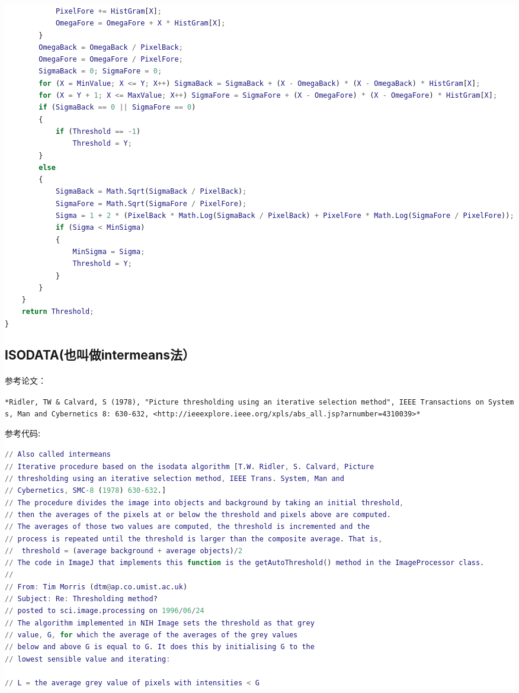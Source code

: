 ```matlab
			PixelFore += HistGram[X];
			OmegaFore = OmegaFore + X * HistGram[X];
		}
		OmegaBack = OmegaBack / PixelBack;
		OmegaFore = OmegaFore / PixelFore;
		SigmaBack = 0; SigmaFore = 0;
		for (X = MinValue; X <= Y; X++) SigmaBack = SigmaBack + (X - OmegaBack) * (X - OmegaBack) * HistGram[X];
		for (X = Y + 1; X <= MaxValue; X++) SigmaFore = SigmaFore + (X - OmegaFore) * (X - OmegaFore) * HistGram[X];
		if (SigmaBack == 0 || SigmaFore == 0)
		{
			if (Threshold == -1)
				Threshold = Y;
		}
		else
		{
			SigmaBack = Math.Sqrt(SigmaBack / PixelBack);
			SigmaFore = Math.Sqrt(SigmaFore / PixelFore);
			Sigma = 1 + 2 * (PixelBack * Math.Log(SigmaBack / PixelBack) + PixelFore * Math.Log(SigmaFore / PixelFore));
			if (Sigma < MinSigma)
			{
				MinSigma = Sigma;
				Threshold = Y;
			}
		}
	}
	return Threshold;
}
```

<span id=intermeans>ISODATA(也叫做intermeans法）</span>
-----------------------------------------------------

参考论文：

    *Ridler, TW & Calvard, S (1978), "Picture thresholding using an iterative selection method", IEEE Transactions on Systems, Man and Cybernetics 8: 630-632, <http://ieeexplore.ieee.org/xpls/abs_all.jsp?arnumber=4310039>*

参考代码:

```matlab
// Also called intermeans
// Iterative procedure based on the isodata algorithm [T.W. Ridler, S. Calvard, Picture
// thresholding using an iterative selection method, IEEE Trans. System, Man and
// Cybernetics, SMC-8 (1978) 630-632.]
// The procedure divides the image into objects and background by taking an initial threshold,
// then the averages of the pixels at or below the threshold and pixels above are computed.
// The averages of those two values are computed, the threshold is incremented and the
// process is repeated until the threshold is larger than the composite average. That is,
//  threshold = (average background + average objects)/2
// The code in ImageJ that implements this function is the getAutoThreshold() method in the ImageProcessor class.
//
// From: Tim Morris (dtm@ap.co.umist.ac.uk)
// Subject: Re: Thresholding method?
// posted to sci.image.processing on 1996/06/24
// The algorithm implemented in NIH Image sets the threshold as that grey
// value, G, for which the average of the averages of the grey values
// below and above G is equal to G. It does this by initialising G to the
// lowest sensible value and iterating:

// L = the average grey value of pixels with intensities < G
```